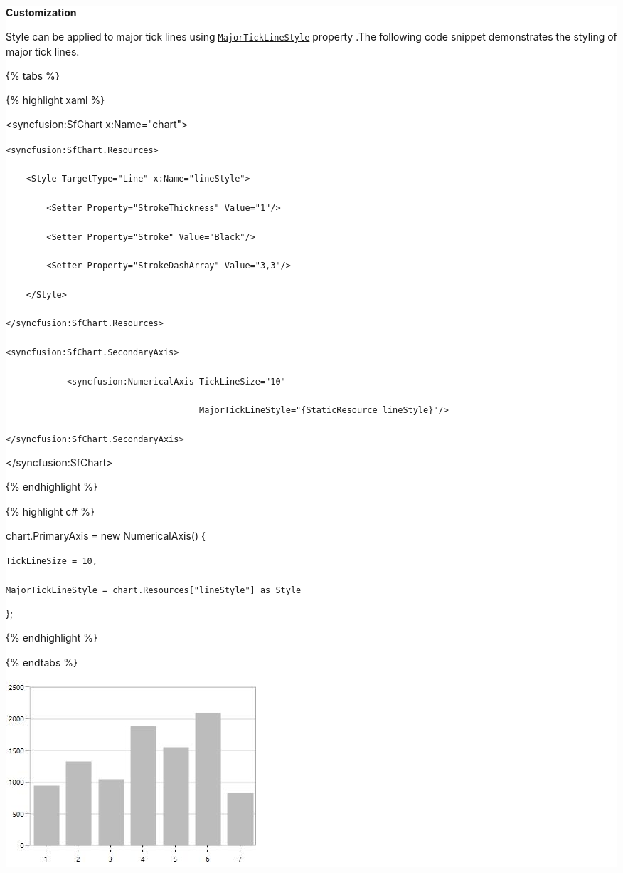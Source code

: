 
**Customization**

Style can be applied to major tick lines using [`MajorTickLineStyle`](https://help.syncfusion.com/cr/cref_files/wpf/Syncfusion.SfChart.WPF~Syncfusion.UI.Xaml.Charts.ChartAxis~MajorTickLineStyle.html#) property .The following code snippet demonstrates the styling of major tick lines.

{% tabs %}

{% highlight xaml %}

 <syncfusion:SfChart x:Name="chart">

    <syncfusion:SfChart.Resources>

        <Style TargetType="Line" x:Name="lineStyle">

            <Setter Property="StrokeThickness" Value="1"/>

            <Setter Property="Stroke" Value="Black"/>

            <Setter Property="StrokeDashArray" Value="3,3"/>

        </Style>

    </syncfusion:SfChart.Resources>

    <syncfusion:SfChart.SecondaryAxis>

                <syncfusion:NumericalAxis TickLineSize="10"
                                          
                                          MajorTickLineStyle="{StaticResource lineStyle}"/>

    </syncfusion:SfChart.SecondaryAxis>

 </syncfusion:SfChart>

{% endhighlight %}

{% highlight c# %}

chart.PrimaryAxis = new NumericalAxis()
{

    TickLineSize = 10,

    MajorTickLineStyle = chart.Resources["lineStyle"] as Style 
    
};

{% endhighlight %}

{% endtabs %}

![Ticklines customization support in WPF Chart](Axis_images/Axis_img31.jpeg)
